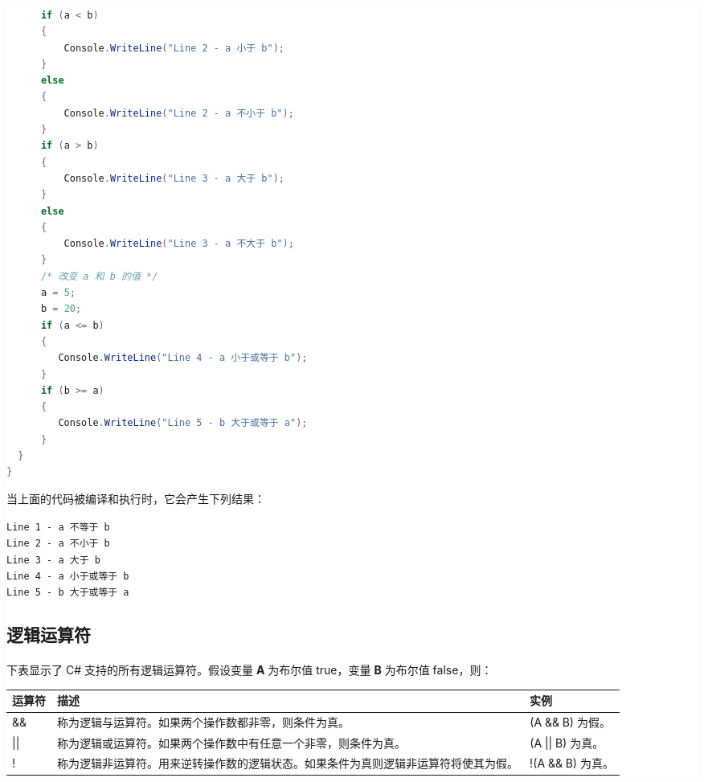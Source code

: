 ```c#
      if (a < b)
      {
          Console.WriteLine("Line 2 - a 小于 b");
      }
      else
      {
          Console.WriteLine("Line 2 - a 不小于 b");
      }
      if (a > b)
      {
          Console.WriteLine("Line 3 - a 大于 b");
      }
      else
      {
          Console.WriteLine("Line 3 - a 不大于 b");
      }
      /* 改变 a 和 b 的值 */
      a = 5;
      b = 20;
      if (a <= b)
      {
         Console.WriteLine("Line 4 - a 小于或等于 b");
      }
      if (b >= a)
      {
         Console.WriteLine("Line 5 - b 大于或等于 a");
      }
  }
}
```

当上面的代码被编译和执行时，它会产生下列结果：

```
Line 1 - a 不等于 b
Line 2 - a 不小于 b
Line 3 - a 大于 b
Line 4 - a 小于或等于 b
Line 5 - b 大于或等于 a
```

## 逻辑运算符

下表显示了 C# 支持的所有逻辑运算符。假设变量 **A** 为布尔值 true，变量 **B** 为布尔值 false，则：

| 运算符 | 描述                                                         | 实例              |
| :----- | :----------------------------------------------------------- | :---------------- |
| &&     | 称为逻辑与运算符。如果两个操作数都非零，则条件为真。         | (A && B) 为假。   |
| \|\|   | 称为逻辑或运算符。如果两个操作数中有任意一个非零，则条件为真。 | (A \|\| B) 为真。 |
| !      | 称为逻辑非运算符。用来逆转操作数的逻辑状态。如果条件为真则逻辑非运算符将使其为假。 | !(A && B) 为真。  |
